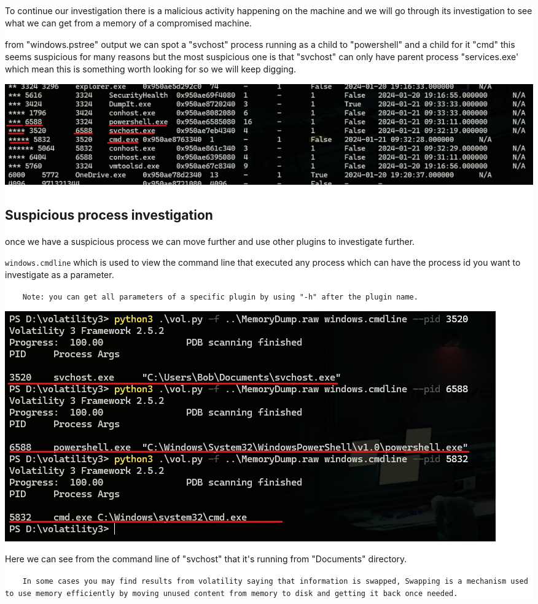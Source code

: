To continue our investigation there is a malicious activity happening on the machine and we will go through its investigation to see what we can get from a memory of a compromised machine.

from "windows.pstree" output we can spot a "svchost" process running as a child to "powershell" and a child for it "cmd" this seems suspicious for many reasons but the most suspicious one is that "svchost" can only have parent process "services.exe' which mean this is something worth looking for so we will keep digging.

![Error loading](/images/wmforensics/sus.png)

## Suspicious process investigation

once we have a suspicious process we can move further and use other plugins to investigate further.

`windows.cmdline` which is used to view the command line that executed any process which can have the process id you want to investigate as a parameter.

        Note: you can get all parameters of a specific plugin by using "-h" after the plugin name.

![Error loading](/images/wmforensics/cmdline.png)

Here we can see from the command line of "svchost" that it's running from "Documents" directory.

        In some cases you may find results from volatility saying that information is swapped, Swapping is a mechanism used to use memory efficiently by moving unused content from memory to disk and getting it back once needed.
